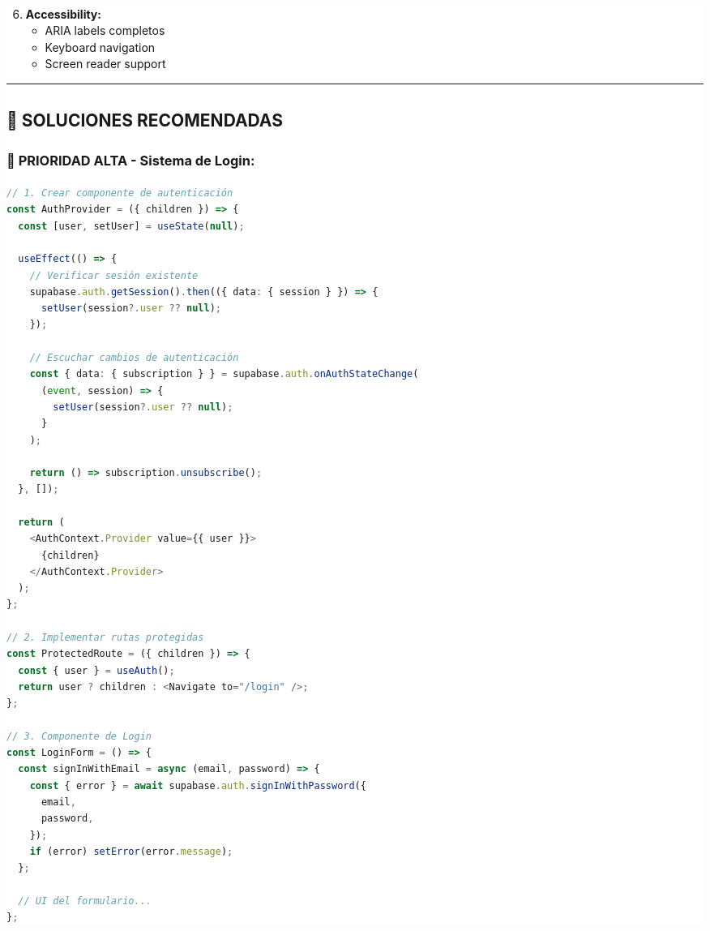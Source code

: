 6. **Accessibility:**
   - ARIA labels completos
   - Keyboard navigation
   - Screen reader support

---

## 🔧 **SOLUCIONES RECOMENDADAS**

### 🚨 **PRIORIDAD ALTA - Sistema de Login:**

```typescript
// 1. Crear componente de autenticación
const AuthProvider = ({ children }) => {
  const [user, setUser] = useState(null);
  
  useEffect(() => {
    // Verificar sesión existente
    supabase.auth.getSession().then(({ data: { session } }) => {
      setUser(session?.user ?? null);
    });

    // Escuchar cambios de autenticación
    const { data: { subscription } } = supabase.auth.onAuthStateChange(
      (event, session) => {
        setUser(session?.user ?? null);
      }
    );

    return () => subscription.unsubscribe();
  }, []);

  return (
    <AuthContext.Provider value={{ user }}>
      {children}
    </AuthContext.Provider>
  );
};

// 2. Implementar rutas protegidas
const ProtectedRoute = ({ children }) => {
  const { user } = useAuth();
  return user ? children : <Navigate to="/login" />;
};

// 3. Componente de Login
const LoginForm = () => {
  const signInWithEmail = async (email, password) => {
    const { error } = await supabase.auth.signInWithPassword({
      email,
      password,
    });
    if (error) setError(error.message);
  };
  
  // UI del formulario...
};
```
